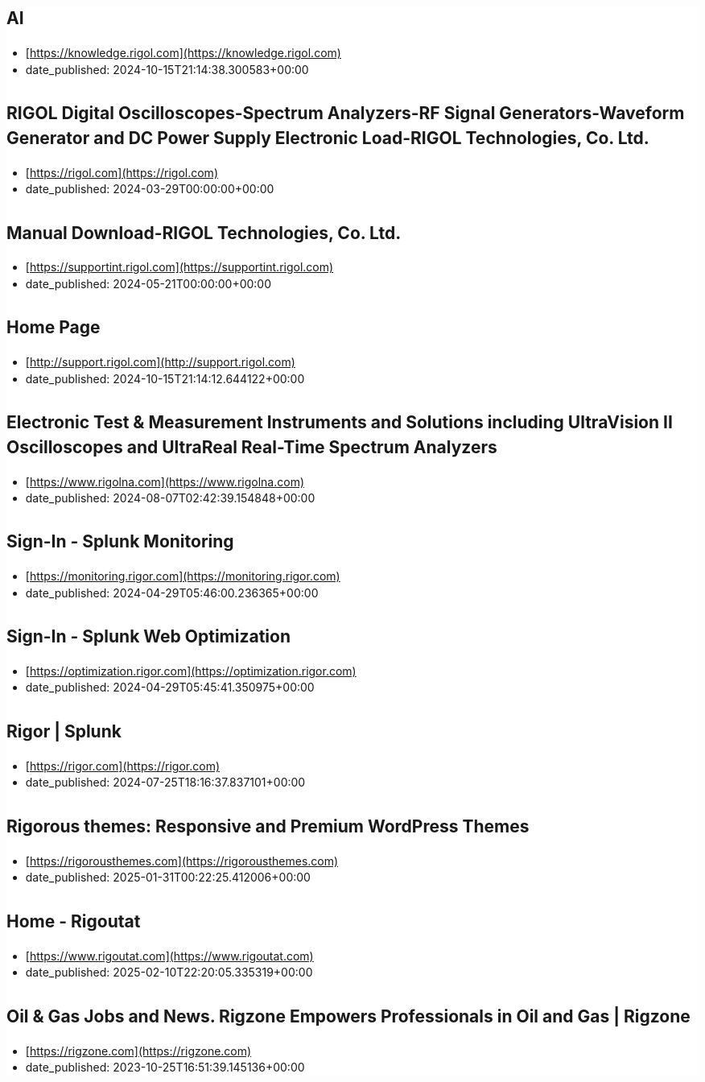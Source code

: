  ## AI
 - [https://knowledge.rigol.com](https://knowledge.rigol.com)
 - date_published: 2024-10-15T21:14:38.300583+00:00

 ## RIGOL Digital Oscilloscopes-Spectrum Analyzers-RF Signal Generators-Waveform Generator and DC Power Supply Electronic Load-RIGOL Technologies, Co. Ltd.
 - [https://rigol.com](https://rigol.com)
 - date_published: 2024-03-29T00:00:00+00:00

 ## Manual Download-RIGOL Technologies, Co. Ltd.
 - [https://supportint.rigol.com](https://supportint.rigol.com)
 - date_published: 2024-05-21T00:00:00+00:00

 ## Home Page
 - [http://support.rigol.com](http://support.rigol.com)
 - date_published: 2024-10-15T21:14:12.644122+00:00

 ## Electronic Test & Measurement Instruments and Solutions including UltraVision II Oscilloscopes and UltraReal Real-Time Spectrum Analyzers
 - [https://www.rigolna.com](https://www.rigolna.com)
 - date_published: 2024-08-07T02:42:39.154848+00:00

 ## Sign-In - Splunk Monitoring
 - [https://monitoring.rigor.com](https://monitoring.rigor.com)
 - date_published: 2024-04-29T05:46:00.236365+00:00

 ## Sign-In - Splunk Web Optimization
 - [https://optimization.rigor.com](https://optimization.rigor.com)
 - date_published: 2024-04-29T05:45:41.350975+00:00

 ## Rigor | Splunk
 - [https://rigor.com](https://rigor.com)
 - date_published: 2024-07-25T18:16:37.837101+00:00

 ## Rigorous themes: Responsive and Premium WordPress Themes
 - [https://rigorousthemes.com](https://rigorousthemes.com)
 - date_published: 2025-01-31T00:22:25.412006+00:00

 ## Home - Rigoutat
 - [https://www.rigoutat.com](https://www.rigoutat.com)
 - date_published: 2025-02-10T22:20:05.335319+00:00

 ## Oil & Gas Jobs and News.  Rigzone Empowers Professionals in Oil and Gas | Rigzone
 - [https://rigzone.com](https://rigzone.com)
 - date_published: 2023-10-25T16:51:39.145136+00:00
